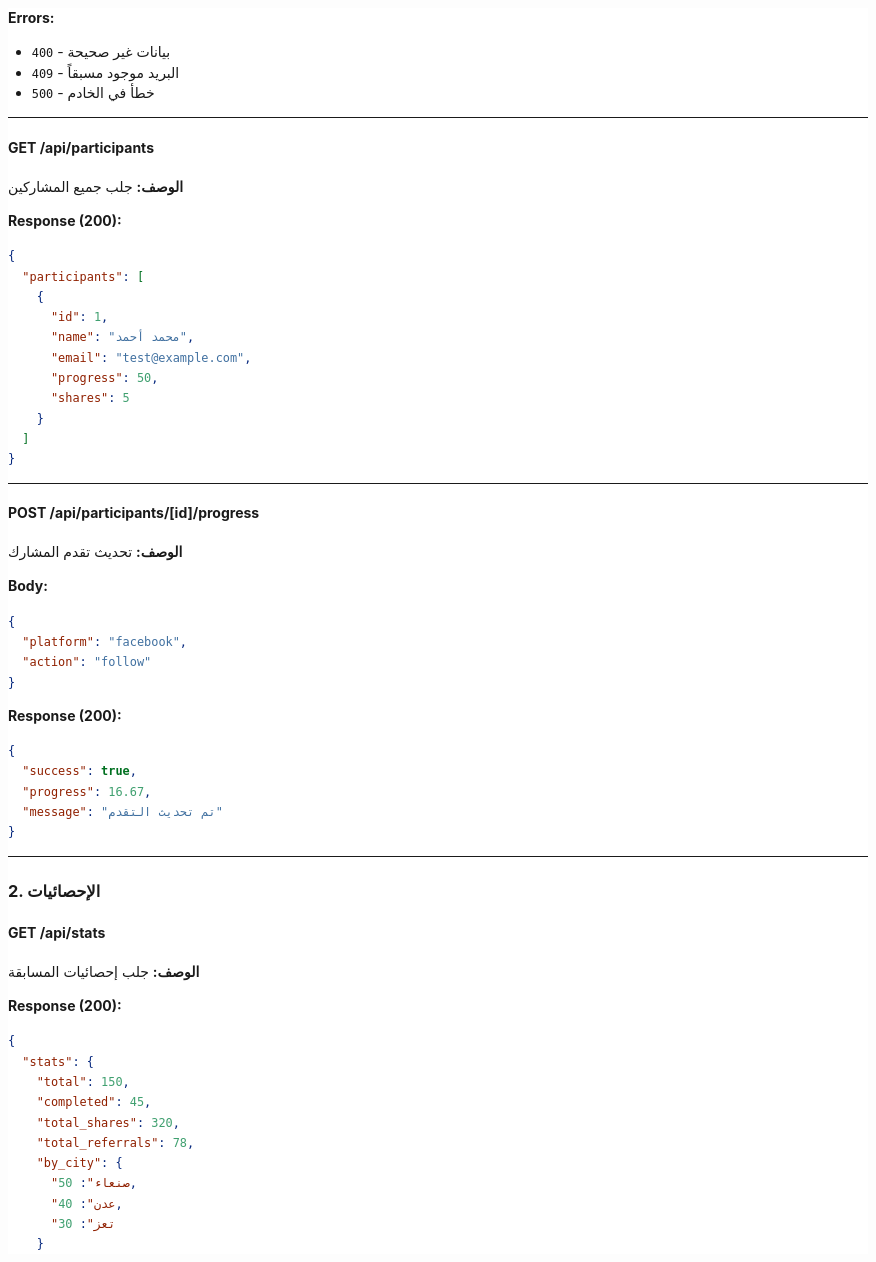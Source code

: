 **Errors:**
- `400` - بيانات غير صحيحة
- `409` - البريد موجود مسبقاً
- `500` - خطأ في الخادم

---

#### GET /api/participants
**الوصف:** جلب جميع المشاركين

**Response (200):**
```json
{
  "participants": [
    {
      "id": 1,
      "name": "محمد أحمد",
      "email": "test@example.com",
      "progress": 50,
      "shares": 5
    }
  ]
}
```

---

#### POST /api/participants/[id]/progress
**الوصف:** تحديث تقدم المشارك

**Body:**
```json
{
  "platform": "facebook",
  "action": "follow"
}
```

**Response (200):**
```json
{
  "success": true,
  "progress": 16.67,
  "message": "تم تحديث التقدم"
}
```

---

### 2. الإحصائيات

#### GET /api/stats
**الوصف:** جلب إحصائيات المسابقة

**Response (200):**
```json
{
  "stats": {
    "total": 150,
    "completed": 45,
    "total_shares": 320,
    "total_referrals": 78,
    "by_city": {
      "صنعاء": 50,
      "عدن": 40,
      "تعز": 30
    }
```